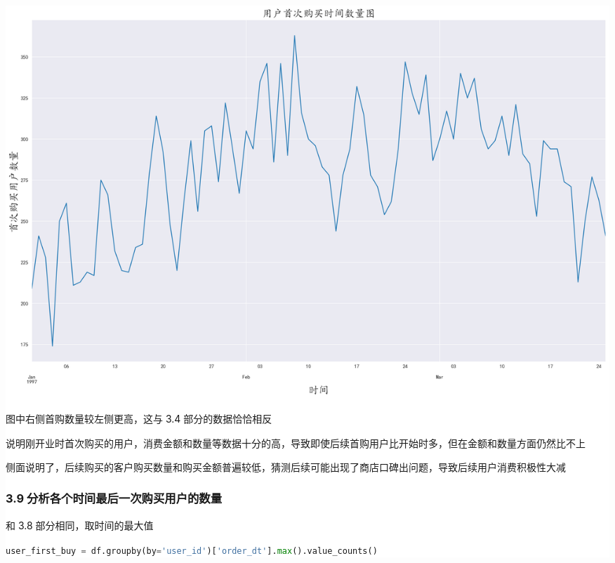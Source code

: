 ![](project3/output4.png)

图中右侧首购数量较左侧更高，这与 3.4 部分的数据恰恰相反

说明刚开业时首次购买的用户，消费金额和数量等数据十分的高，导致即使后续首购用户比开始时多，但在金额和数量方面仍然比不上

侧面说明了，后续购买的客户购买数量和购买金额普遍较低，猜测后续可能出现了商店口碑出问题，导致后续用户消费积极性大减

### 3.9 分析各个时间最后一次购买用户的数量

和 3.8 部分相同，取时间的最大值

```py
user_first_buy = df.groupby(by='user_id')['order_dt'].max().value_counts()
```
